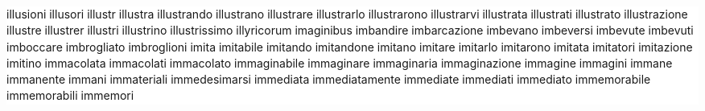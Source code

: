 illusioni
illusori
illustr
illustra
illustrando
illustrano
illustrare
illustrarlo
illustrarono
illustrarvi
illustrata
illustrati
illustrato
illustrazione
illustre
illustrer
illustri
illustrino
illustrissimo
illyricorum
imaginibus
imbandire
imbarcazione
imbevano
imbeversi
imbevute
imbevuti
imboccare
imbrogliato
imbroglioni
imita
imitabile
imitando
imitandone
imitano
imitare
imitarlo
imitarono
imitata
imitatori
imitazione
imitino
immacolata
immacolati
immacolato
immaginabile
immaginare
immaginaria
immaginazione
immagine
immagini
immane
immanente
immani
immateriali
immedesimarsi
immediata
immediatamente
immediate
immediati
immediato
immemorabile
immemorabili
immemori